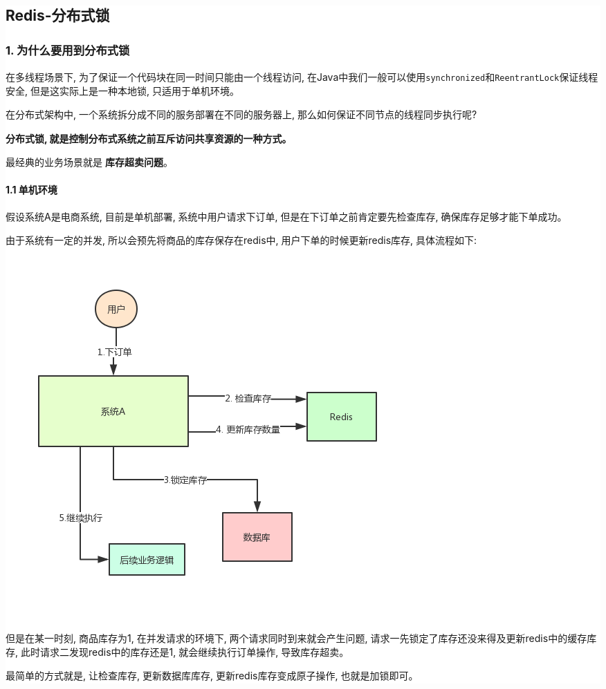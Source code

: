 ## Redis-分布式锁

### 1. 为什么要用到分布式锁

在多线程场景下, 为了保证一个代码块在同一时间只能由一个线程访问, 在Java中我们一般可以使用`synchronized`和`ReentrantLock`保证线程安全, 但是这实际上是一种本地锁, 只适用于单机环境。

在分布式架构中, 一个系统拆分成不同的服务部署在不同的服务器上, 那么如何保证不同节点的线程同步执行呢?

**分布式锁, 就是控制分布式系统之前互斥访问共享资源的一种方式。**

最经典的业务场景就是 **库存超卖问题**。

#### 1.1 单机环境

假设系统A是电商系统, 目前是单机部署, 系统中用户请求下订单, 但是在下订单之前肯定要先检查库存, 确保库存足够才能下单成功。

由于系统有一定的并发, 所以会预先将商品的库存保存在redis中, 用户下单的时候更新redis库存, 具体流程如下:

![redis_distributedlock1](../image/redis_distributedlock1.png)

但是在某一时刻, 商品库存为1, 在并发请求的环境下, 两个请求同时到来就会产生问题, 请求一先锁定了库存还没来得及更新redis中的缓存库存, 此时请求二发现redis中的库存还是1, 就会继续执行订单操作, 导致库存超卖。

最简单的方式就是, 让检查库存, 更新数据库库存, 更新redis库存变成原子操作, 也就是加锁即可。
